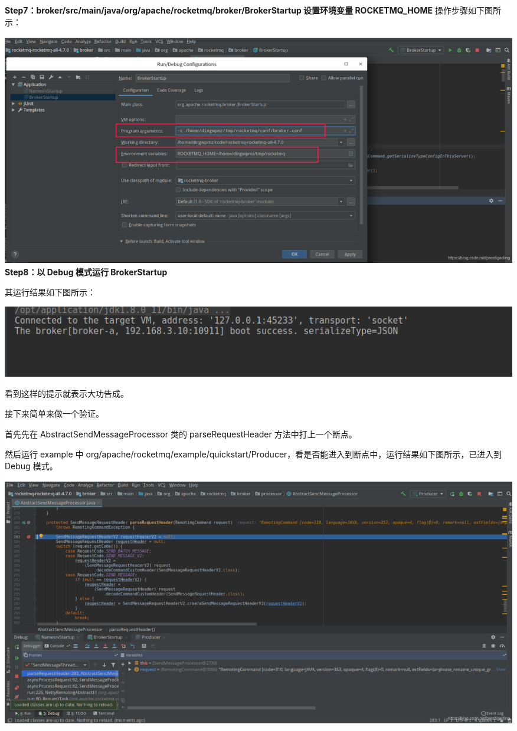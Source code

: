 **Step7：broker/src/main/java/org/apache/rocketmq/broker/BrokerStartup 设置环境变量 ROCKETMQ_HOME** 操作步骤如下图所示：

![13](assets/20200726210931222.png) **Step8：以 Debug 模式运行 BrokerStartup**

其运行结果如下图所示：

![14](assets/20200726210937382.png)

看到这样的提示就表示大功告成。

接下来简单来做一个验证。

首先先在 AbstractSendMessageProcessor 类的 parseRequestHeader 方法中打上一个断点。

然后运行 example 中 org/apache/rocketmq/example/quickstart/Producer，看是否能进入到断点中，运行结果如下图所示，已进入到 Debug 模式。

![15](assets/20200726210945807.png)

